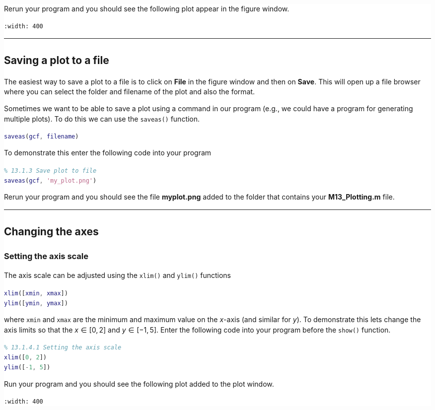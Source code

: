Rerun your program and you should see the following plot appear in the figure window.

```{figure} ../_images/13_Line_plot_6.png
:width: 400
```

---

## Saving a plot to a file

The easiest way to save a plot to a file is to click on **File** in the figure window and then on **Save**. This will open up a file browser where you can select the folder and filename of the plot and also the format.

Sometimes we want to be able to save a plot using a command in our program (e.g., we could have a program for generating multiple plots). To do this we can use the `saveas()` function.

```matlab
saveas(gcf, filename)
```

To demonstrate this enter the following code into your program

```matlab
% 13.1.3 Save plot to file
saveas(gcf, 'my_plot.png')
```

Rerun your program and you should see the file **myplot.png** added to the folder that contains your **M13_Plotting.m** file.

---

## Changing the axes

### Setting the axis scale

The axis scale can be adjusted using the `xlim()` and `ylim()` functions

```matlab
xlim([xmin, xmax])
ylim([ymin, ymax])
```

where `xmin` and `xmax` are the minimum and maximum value on the $x$-axis (and similar for $y$). To demonstrate this lets change the axis limits so that the $x \in [0, 2]$ and $y\in [-1,5]$. Enter the following code into your program before the `show()` function.

```matlab
% 13.1.4.1 Setting the axis scale
xlim([0, 2])
ylim([-1, 5])
```

Run your program and you should see the following plot added to the plot window.

```{figure} ../_images/13_Line_plot_7.png
:width: 400
```
